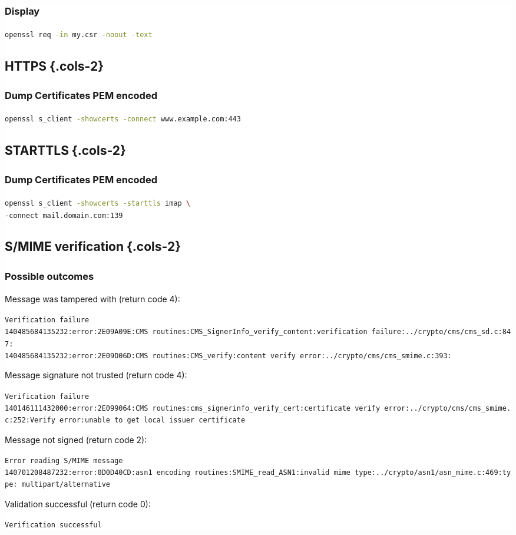 ### Display

```bash
openssl req -in my.csr -noout -text
```

## HTTPS {.cols-2}

### Dump Certificates PEM encoded
```bash
openssl s_client -showcerts -connect www.example.com:443
```

## STARTTLS {.cols-2}

### Dump Certificates PEM encoded
```bash
openssl s_client -showcerts -starttls imap \
-connect mail.domain.com:139
```

## S/MIME verification {.cols-2}

### Possible outcomes

Message was tampered with (return code 4):

```bash
Verification failure
140485684135232:error:2E09A09E:CMS routines:CMS_SignerInfo_verify_content:verification failure:../crypto/cms/cms_sd.c:847:
140485684135232:error:2E09D06D:CMS routines:CMS_verify:content verify error:../crypto/cms/cms_smime.c:393:
```

Message signature not trusted (return code 4):

```bash
Verification failure
140146111432000:error:2E099064:CMS routines:cms_signerinfo_verify_cert:certificate verify error:../crypto/cms/cms_smime.c:252:Verify error:unable to get local issuer certificate
```

Message not signed (return code 2):

```bash
Error reading S/MIME message
140701208487232:error:0D0D40CD:asn1 encoding routines:SMIME_read_ASN1:invalid mime type:../crypto/asn1/asn_mime.c:469:type: multipart/alternative
```

Validation successful (return code 0):

```bash
Verification successful
```
